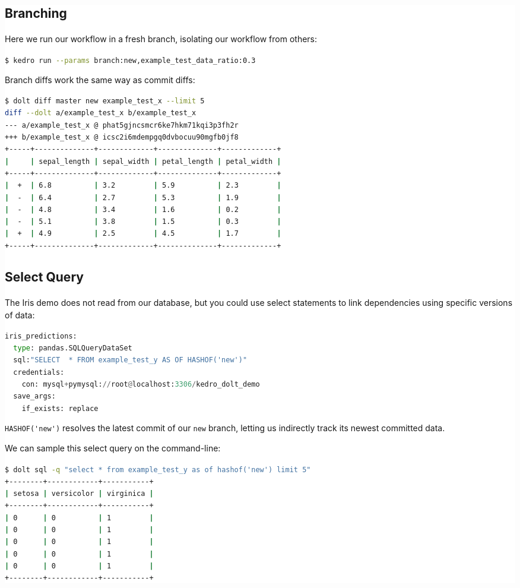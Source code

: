 
## Branching

Here we run our workflow in a fresh branch, isolating our workflow from others:

```bash
$ kedro run --params branch:new,example_test_data_ratio:0.3
```

Branch diffs work the same way as commit diffs:

```bash
$ dolt diff master new example_test_x --limit 5
diff --dolt a/example_test_x b/example_test_x
--- a/example_test_x @ phat5gjncsmcr6ke7hkm71kqi3p3fh2r
+++ b/example_test_x @ icsc2i6mdempgq0dvbocuu90mgfb0jf8
+-----+--------------+-------------+--------------+-------------+
|     | sepal_length | sepal_width | petal_length | petal_width |
+-----+--------------+-------------+--------------+-------------+
|  +  | 6.8          | 3.2         | 5.9          | 2.3         |
|  -  | 6.4          | 2.7         | 5.3          | 1.9         |
|  -  | 4.8          | 3.4         | 1.6          | 0.2         |
|  -  | 5.1          | 3.8         | 1.5          | 0.3         |
|  +  | 4.9          | 2.5         | 4.5          | 1.7         |
+-----+--------------+-------------+--------------+-------------+

```

## Select Query

The Iris demo does not read from our database, but you could use select
statements to link dependencies using specific versions of data:

```python
iris_predictions:
  type: pandas.SQLQueryDataSet
  sql:"SELECT  * FROM example_test_y AS OF HASHOF('new')"
  credentials:
    con: mysql+pymysql://root@localhost:3306/kedro_dolt_demo
  save_args:
    if_exists: replace
```

`HASHOF('new')` resolves the latest commit of our `new` branch, letting
us indirectly track its newest committed data.

We can sample this select query on the command-line:

```bash
$ dolt sql -q "select * from example_test_y as of hashof('new') limit 5"
+--------+------------+-----------+
| setosa | versicolor | virginica |
+--------+------------+-----------+
| 0      | 0          | 1         |
| 0      | 0          | 1         |
| 0      | 0          | 1         |
| 0      | 0          | 1         |
| 0      | 0          | 1         |
+--------+------------+-----------+
```
